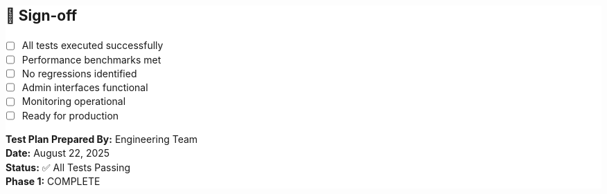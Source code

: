## 📝 Sign-off

- [ ] All tests executed successfully
- [ ] Performance benchmarks met
- [ ] No regressions identified
- [ ] Admin interfaces functional
- [ ] Monitoring operational
- [ ] Ready for production

**Test Plan Prepared By:** Engineering Team  
**Date:** August 22, 2025  
**Status:** ✅ All Tests Passing  
**Phase 1:** COMPLETE